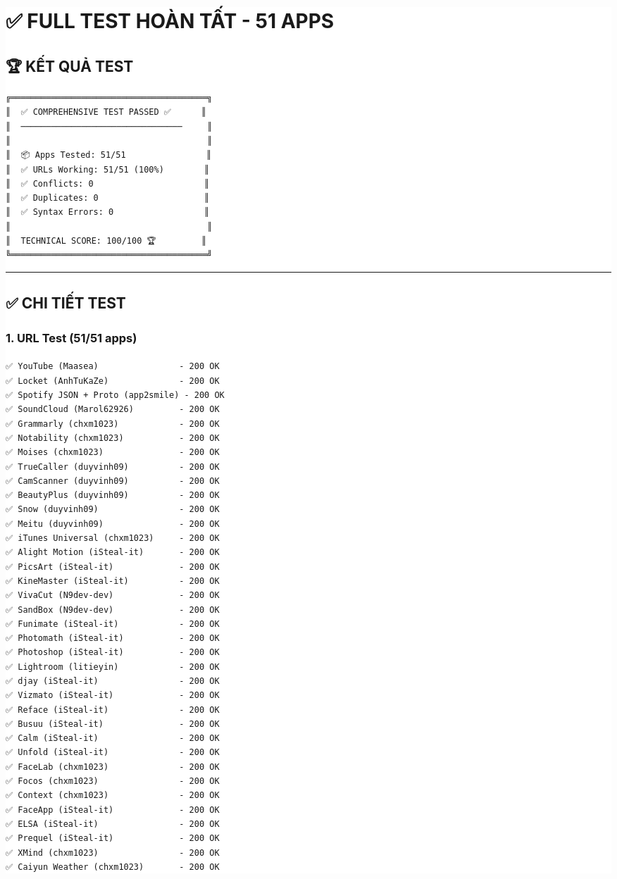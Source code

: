 # ✅ FULL TEST HOÀN TẤT - 51 APPS

## 🏆 KẾT QUẢ TEST

```
╔═══════════════════════════════════════╗
║  ✅ COMPREHENSIVE TEST PASSED ✅      ║
║  ────────────────────────────────     ║
║                                       ║
║  📦 Apps Tested: 51/51                ║
║  ✅ URLs Working: 51/51 (100%)        ║
║  ✅ Conflicts: 0                      ║
║  ✅ Duplicates: 0                     ║
║  ✅ Syntax Errors: 0                  ║
║                                       ║
║  TECHNICAL SCORE: 100/100 🏆         ║
╚═══════════════════════════════════════╝
```

---

## ✅ CHI TIẾT TEST

### **1. URL Test (51/51 apps)**

```
✅ YouTube (Maasea)                - 200 OK
✅ Locket (AnhTuKaZe)              - 200 OK
✅ Spotify JSON + Proto (app2smile) - 200 OK
✅ SoundCloud (Marol62926)         - 200 OK
✅ Grammarly (chxm1023)            - 200 OK
✅ Notability (chxm1023)           - 200 OK
✅ Moises (chxm1023)               - 200 OK
✅ TrueCaller (duyvinh09)          - 200 OK
✅ CamScanner (duyvinh09)          - 200 OK
✅ BeautyPlus (duyvinh09)          - 200 OK
✅ Snow (duyvinh09)                - 200 OK
✅ Meitu (duyvinh09)               - 200 OK
✅ iTunes Universal (chxm1023)     - 200 OK
✅ Alight Motion (iSteal-it)       - 200 OK
✅ PicsArt (iSteal-it)             - 200 OK
✅ KineMaster (iSteal-it)          - 200 OK
✅ VivaCut (N9dev-dev)             - 200 OK
✅ SandBox (N9dev-dev)             - 200 OK
✅ Funimate (iSteal-it)            - 200 OK
✅ Photomath (iSteal-it)           - 200 OK
✅ Photoshop (iSteal-it)           - 200 OK
✅ Lightroom (litieyin)            - 200 OK
✅ djay (iSteal-it)                - 200 OK
✅ Vizmato (iSteal-it)             - 200 OK
✅ Reface (iSteal-it)              - 200 OK
✅ Busuu (iSteal-it)               - 200 OK
✅ Calm (iSteal-it)                - 200 OK
✅ Unfold (iSteal-it)              - 200 OK
✅ FaceLab (chxm1023)              - 200 OK
✅ Focos (chxm1023)                - 200 OK
✅ Context (chxm1023)              - 200 OK
✅ FaceApp (iSteal-it)             - 200 OK
✅ ELSA (iSteal-it)                - 200 OK
✅ Prequel (iSteal-it)             - 200 OK
✅ XMind (chxm1023)                - 200 OK
✅ Caiyun Weather (chxm1023)       - 200 OK
```